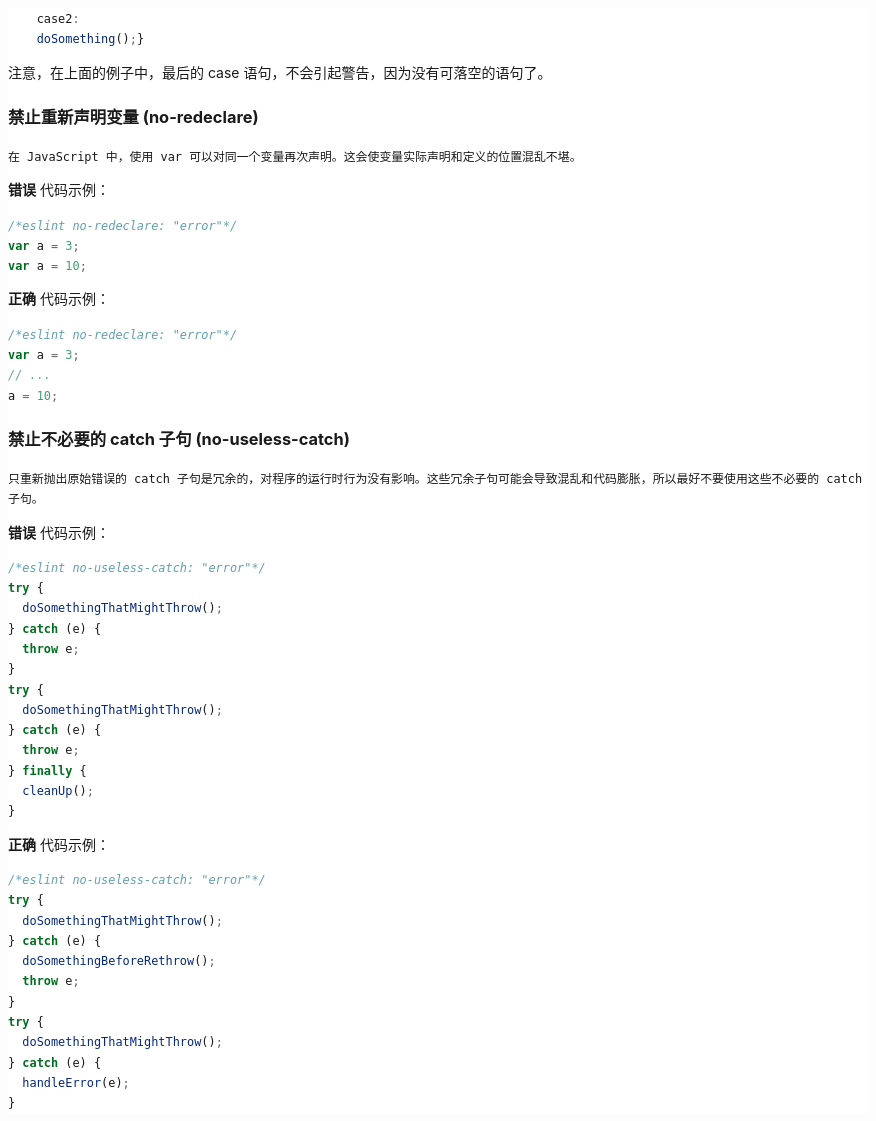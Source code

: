 ```javascript
    case2:
    doSomething();}
```

注意，在上面的例子中，最后的 case 语句，不会引起警告，因为没有可落空的语句了。

### **禁止重新声明变量 (no-redeclare)**

```
在 JavaScript 中，使用 var 可以对同一个变量再次声明。这会使变量实际声明和定义的位置混乱不堪。

```

**错误** 代码示例：

```javascript
/*eslint no-redeclare: "error"*/
var a = 3;
var a = 10;
```

**正确** 代码示例：

```javascript
/*eslint no-redeclare: "error"*/
var a = 3;
// ...
a = 10;
```

### **禁止不必要的 catch 子句 (no-useless-catch)**

```
只重新抛出原始错误的 catch 子句是冗余的，对程序的运行时行为没有影响。这些冗余子句可能会导致混乱和代码膨胀，所以最好不要使用这些不必要的 catch 子句。
```

**错误** 代码示例：

```javascript
/*eslint no-useless-catch: "error"*/
try {
  doSomethingThatMightThrow();
} catch (e) {
  throw e;
}
try {
  doSomethingThatMightThrow();
} catch (e) {
  throw e;
} finally {
  cleanUp();
}
```

**正确** 代码示例：

```javascript
/*eslint no-useless-catch: "error"*/
try {
  doSomethingThatMightThrow();
} catch (e) {
  doSomethingBeforeRethrow();
  throw e;
}
try {
  doSomethingThatMightThrow();
} catch (e) {
  handleError(e);
}
```